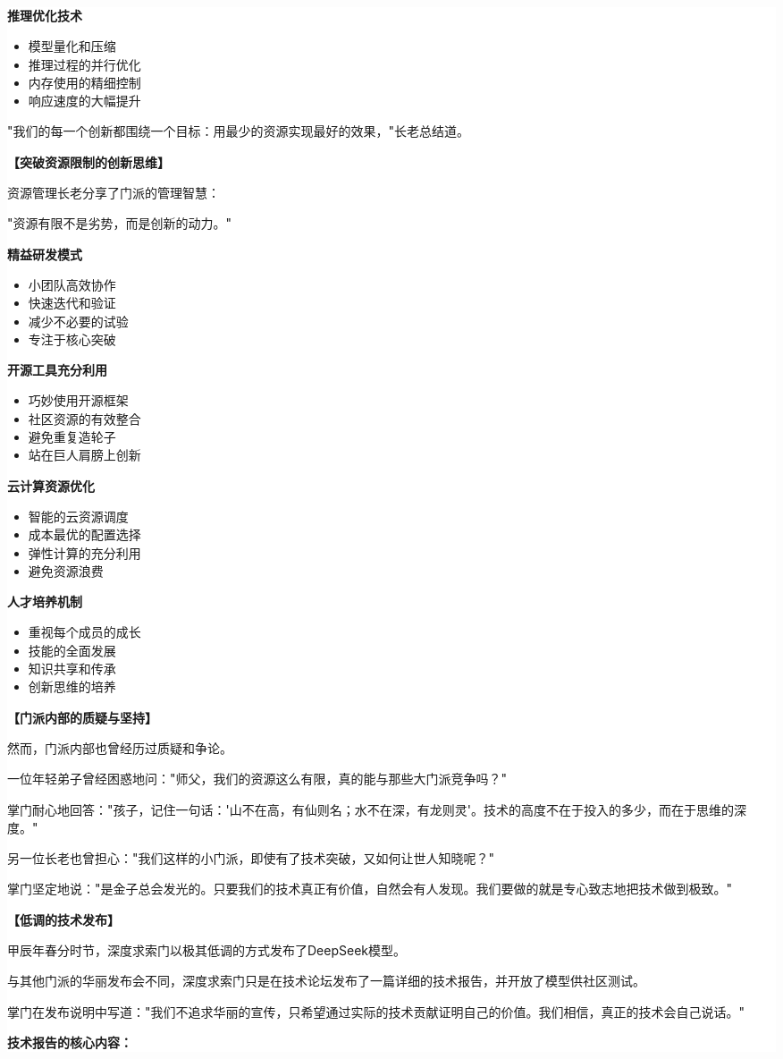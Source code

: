 **推理优化技术**
- 模型量化和压缩
- 推理过程的并行优化
- 内存使用的精细控制
- 响应速度的大幅提升

"我们的每一个创新都围绕一个目标：用最少的资源实现最好的效果，"长老总结道。

**【突破资源限制的创新思维】**

资源管理长老分享了门派的管理智慧：

"资源有限不是劣势，而是创新的动力。"

**精益研发模式**
- 小团队高效协作
- 快速迭代和验证
- 减少不必要的试验
- 专注于核心突破

**开源工具充分利用**
- 巧妙使用开源框架
- 社区资源的有效整合
- 避免重复造轮子
- 站在巨人肩膀上创新

**云计算资源优化**
- 智能的云资源调度
- 成本最优的配置选择
- 弹性计算的充分利用
- 避免资源浪费

**人才培养机制**
- 重视每个成员的成长
- 技能的全面发展
- 知识共享和传承
- 创新思维的培养

**【门派内部的质疑与坚持】**

然而，门派内部也曾经历过质疑和争论。

一位年轻弟子曾经困惑地问："师父，我们的资源这么有限，真的能与那些大门派竞争吗？"

掌门耐心地回答："孩子，记住一句话：'山不在高，有仙则名；水不在深，有龙则灵'。技术的高度不在于投入的多少，而在于思维的深度。"

另一位长老也曾担心："我们这样的小门派，即使有了技术突破，又如何让世人知晓呢？"

掌门坚定地说："是金子总会发光的。只要我们的技术真正有价值，自然会有人发现。我们要做的就是专心致志地把技术做到极致。"

**【低调的技术发布】**

甲辰年春分时节，深度求索门以极其低调的方式发布了DeepSeek模型。

与其他门派的华丽发布会不同，深度求索门只是在技术论坛发布了一篇详细的技术报告，并开放了模型供社区测试。

掌门在发布说明中写道："我们不追求华丽的宣传，只希望通过实际的技术贡献证明自己的价值。我们相信，真正的技术会自己说话。"

**技术报告的核心内容：**
